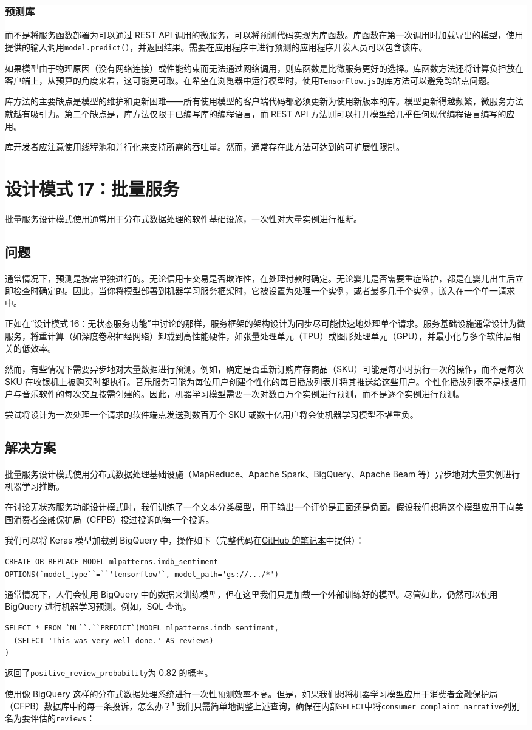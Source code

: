 ### 预测库

而不是将服务函数部署为可以通过 REST API 调用的微服务，可以将预测代码实现为库函数。库函数在第一次调用时加载导出的模型，使用提供的输入调用`model.predict()`，并返回结果。需要在应用程序中进行预测的应用程序开发人员可以包含该库。

如果模型由于物理原因（没有网络连接）或性能约束而无法通过网络调用，则库函数是比微服务更好的选择。库函数方法还将计算负担放在客户端上，从预算的角度来看，这可能更可取。在希望在浏览器中运行模型时，使用`TensorFlow.js`的库方法可以避免跨站点问题。

库方法的主要缺点是模型的维护和更新困难——所有使用模型的客户端代码都必须更新为使用新版本的库。模型更新得越频繁，微服务方法就越有吸引力。第二个缺点是，库方法仅限于已编写库的编程语言，而 REST API 方法则可以打开模型给几乎任何现代编程语言编写的应用。

库开发者应注意使用线程池和并行化来支持所需的吞吐量。然而，通常存在此方法可达到的可扩展性限制。

# 设计模式 17：批量服务

批量服务设计模式使用通常用于分布式数据处理的软件基础设施，一次性对大量实例进行推断。

## 问题

通常情况下，预测是按需单独进行的。无论信用卡交易是否欺诈性，在处理付款时确定。无论婴儿是否需要重症监护，都是在婴儿出生后立即检查时确定的。因此，当你将模型部署到机器学习服务框架时，它被设置为处理一个实例，或者最多几千个实例，嵌入在一个单一请求中。

正如在“设计模式 16：无状态服务功能”中讨论的那样，服务框架的架构设计为同步尽可能快速地处理单个请求。服务基础设施通常设计为微服务，将重计算（如深度卷积神经网络）卸载到高性能硬件，如张量处理单元（TPU）或图形处理单元（GPU），并最小化与多个软件层相关的低效率。

然而，有些情况下需要异步地对大量数据进行预测。例如，确定是否重新订购库存商品（SKU）可能是每小时执行一次的操作，而不是每次 SKU 在收银机上被购买时都执行。音乐服务可能为每位用户创建个性化的每日播放列表并将其推送给这些用户。个性化播放列表不是根据用户与音乐软件的每次交互按需创建的。因此，机器学习模型需要一次对数百万个实例进行预测，而不是逐个实例进行预测。

尝试将设计为一次处理一个请求的软件端点发送到数百万个 SKU 或数十亿用户将会使机器学习模型不堪重负。

## 解决方案

批量服务设计模式使用分布式数据处理基础设施（MapReduce、Apache Spark、BigQuery、Apache Beam 等）异步地对大量实例进行机器学习推断。

在讨论无状态服务功能设计模式时，我们训练了一个文本分类模型，用于输出一个评价是正面还是负面。假设我们想将这个模型应用于向美国消费者金融保护局（CFPB）投过投诉的每一个投诉。

我们可以将 Keras 模型加载到 BigQuery 中，操作如下（完整代码在[GitHub 的笔记本](https://github.com/GoogleCloudPlatform/ml-design-patterns/blob/master/05_resilience/batch_serving.ipynb)中提供）：

```
CREATE OR REPLACE MODEL mlpatterns.imdb_sentiment
OPTIONS(`model_type``=``'tensorflow'`, model_path='gs://.../*')
```

通常情况下，人们会使用 BigQuery 中的数据来训练模型，但在这里我们只是加载一个外部训练好的模型。尽管如此，仍然可以使用 BigQuery 进行机器学习预测。例如，SQL 查询。

```
SELECT * FROM `ML``.``PREDICT`(MODEL mlpatterns.imdb_sentiment,
  (SELECT 'This was very well done.' AS reviews)
)
```

返回了`positive_review_probability`为 0.82 的概率。

使用像 BigQuery 这样的分布式数据处理系统进行一次性预测效率不高。但是，如果我们想将机器学习模型应用于消费者金融保护局（CFPB）数据库中的每一条投诉，怎么办？¹ 我们只需简单地调整上述查询，确保在内部`SELECT`中将`consumer_complaint_narrative`列别名为要评估的`reviews`：
